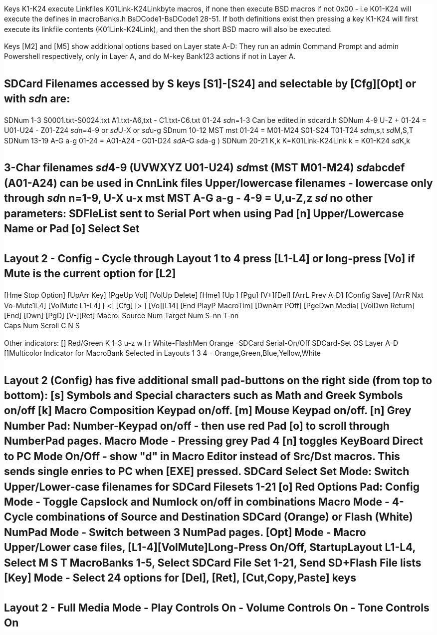 Keys K1-K24 execute Linkfiles K01Link-K24Linkbyte macros, if none then execute BSD macros if not 0x00 - i.e 
K01-K24 will execute the defines in macroBanks.h BsDCode1-BsDCode1 28-51. If both definitions exist then
pressing a key K1-K24 will first execute its linkfile contents (K01Link-K24Link), and then the short BSD macro
will also be executed.

Keys [M2] and [M5] show additional options based on Layer state A-D: They run an admin Command Prompt and 
admin Powershell respectively, only in Layer A, and do M-key Bank123 actions if not in Layer A. 

SDCard Filenames accessed by S keys [S1]-[S24] and selectable by [Cfg][Opt] or with *sd*n are:
----------------------------------------------------------------------------------------------------------------------
 SDNum 1-3    S0001.txt-S0024.txt A1.txt-A6,txt - C1.txt-C6.txt 01-24  *sd*n=1-3 Can be edited in sdcard.h 
 SDNum 4-9    U-Z + 01-24 = U01-U24 - Z01-Z24                          *sd*n=4-9 or *sd*U-X or *sd*u-g 
 SDnum 10-12  MST mst 01-24 = M01-M24 S01-S24 T01-T24                  *sd*m,s,t *sd*M,S,T  
 SDNum 13-19  A-G a-g 01-24 = A01-A24 - G01-D24                        *sd*A-G   *sd*a-g )
 SDNum 20-21  K,k  K=K01Link-K24Link k = K01-K24                       *sd*K,k
 
3-Char filenames *sd*4-9 (UVWXYZ U01-U24) *sd*mst (MST M01-M24) *sd*abcdef (A01-A24) can be used in CnnLink files
Upper/lowercase filenames - lowercase only through *sd*n n=1-9, U-X u-x mst MST A-G a-g - 4-9 = U,u-Z,z
*sd* no other parameters: SDFleList sent to Serial Port when using Pad [n] Upper/Lowercase Name or Pad [o] Select Set
-----------------------------------------------------------------------------------------------------------------------
Layout 2 - Config - Cycle through Layout 1 to 4 press [L1-L4] or long-press [Vo] if Mute is the current option for [L2]
-----------------------------------------------------------------------------------------------------------------------
[Hme  Stop    Option] [UpArr   Key] [PgeUp            Vol] [VolUp  Delete]        [Hme] [Up ] [Pgu] [V+][Del]
[ArrL Prev       A-D] [Config Save] [ArrR  Nxt Vo-Mute1L4] [VolMute L1-L4]        [  <] [Cfg] [>  ] [Vo][L14]
[End  PlayP MacroTim] [DwnArr POff] [PgeDwn         Media] [VolDwn Return]        [End] [Dwn] [PgD] [V-][Ret]
Macro: Source Num      Target Num                                                  S-nn  T-nn      
                    Caps          Num               Scroll                             C     N     S

Other indicators:
[] Red/Green     K 1-3 u-z      w l r          White-FlashMen Orange -SDCard
Serial-On/Off    SDCard-Set      OS                    Layer A-D 
[]Multicolor
Indicator for MacroBank Selected in Layouts 1 3 4 - Orange,Green,Blue,Yellow,White 

Layout 2 (Config) has five additional small pad-buttons on the right side (from top to bottom):
[s] Symbols and Special characters such as Math and Greek Symbols on/off 
[k] Macro Composition Keypad on/off.
[m] Mouse Keypad on/off.
[n] Grey Number Pad:  Number-Keypad on/off - then use red Pad [o] to scroll through NumberPad pages.
                      Macro Mode - Pressing grey Pad 4 [n] toggles KeyBoard Direct to PC Mode On/Off - show "d" in Macro 
                      Editor instead of Src/Dst macros. This sends single enries to PC when [EXE] pressed.
                      SDCard Select Set Mode: Switch Upper/Lower-case filenames for SDCard Filesets 1-21
[o] Red Options Pad: Config Mode - Toggle Capslock and Numlock on/off in combinations
                     Macro Mode  - 4-Cycle combinations of Source and Destination SDCard (Orange) or Flash (White) 
                     NumPad Mode - Switch between 3 NumPad pages.
                     [Opt] Mode  - Macro Upper/Lower case files, [L1-4][VolMute]Long-Press On/Off, StartupLayout L1-L4,
                                   Select M S T MacroBanks 1-5, Select SDCard File Set 1-21, Send SD+Flash File lists 
                     [Key] Mode  - Select 24 options for [Del], [Ret], [Cut,Copy,Paste] keys
-----------------------------------------------------------------------------------------------------------------------
Layout 2 - Full Media Mode - Play Controls On - Volume Controls On - Tone Controls On 
-----------------------------------------------------------------------------------------------------------------------
